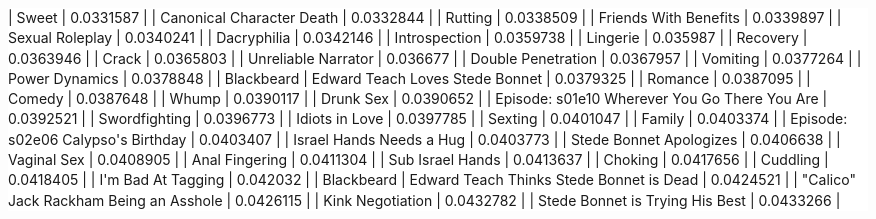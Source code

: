 | Sweet                                                                                             |            0.0331587   |
| Canonical Character Death                                                                         |            0.0332844   |
| Rutting                                                                                           |            0.0338509   |
| Friends With Benefits                                                                             |            0.0339897   |
| Sexual Roleplay                                                                                   |            0.0340241   |
| Dacryphilia                                                                                       |            0.0342146   |
| Introspection                                                                                     |            0.0359738   |
| Lingerie                                                                                          |            0.035987    |
| Recovery                                                                                          |            0.0363946   |
| Crack                                                                                             |            0.0365803   |
| Unreliable Narrator                                                                               |            0.036677    |
| Double Penetration                                                                                |            0.0367957   |
| Vomiting                                                                                          |            0.0377264   |
| Power Dynamics                                                                                    |            0.0378848   |
| Blackbeard | Edward Teach Loves Stede Bonnet                                                      |            0.0379325   |
| Romance                                                                                           |            0.0387095   |
| Comedy                                                                                            |            0.0387648   |
| Whump                                                                                             |            0.0390117   |
| Drunk Sex                                                                                         |            0.0390652   |
| Episode: s01e10 Wherever You Go There You Are                                                     |            0.0392521   |
| Swordfighting                                                                                     |            0.0396773   |
| Idiots in Love                                                                                    |            0.0397785   |
| Sexting                                                                                           |            0.0401047   |
| Family                                                                                            |            0.0403374   |
| Episode: s02e06 Calypso's Birthday                                                                |            0.0403407   |
| Israel Hands Needs a Hug                                                                          |            0.0403773   |
| Stede Bonnet Apologizes                                                                           |            0.0406638   |
| Vaginal Sex                                                                                       |            0.0408905   |
| Anal Fingering                                                                                    |            0.0411304   |
| Sub Israel Hands                                                                                  |            0.0413637   |
| Choking                                                                                           |            0.0417656   |
| Cuddling                                                                                          |            0.0418405   |
| I'm Bad At Tagging                                                                                |            0.042032    |
| Blackbeard | Edward Teach Thinks Stede Bonnet is Dead                                             |            0.0424521   |
| "Calico" Jack Rackham Being an Asshole                                                            |            0.0426115   |
| Kink Negotiation                                                                                  |            0.0432782   |
| Stede Bonnet is Trying His Best                                                                   |            0.0433266   |